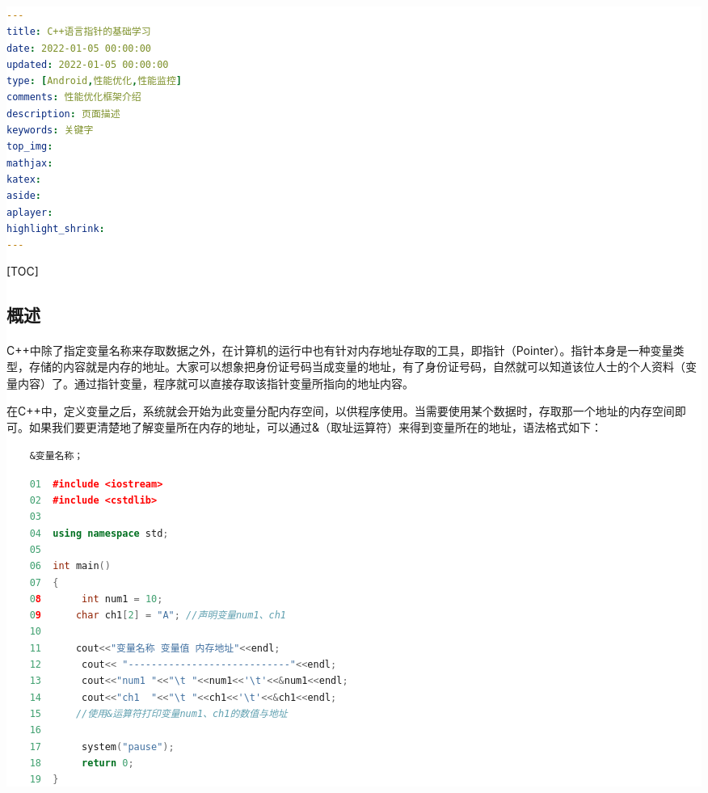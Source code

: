 ```yaml
---
title: C++语言指针的基础学习
date: 2022-01-05 00:00:00
updated: 2022-01-05 00:00:00
type: [Android,性能优化,性能监控]
comments: 性能优化框架介绍
description: 页面描述
keywords: 关键字
top_img:
mathjax:
katex:
aside:
aplayer:
highlight_shrink:
---
```


[TOC]



## 概述

​		C++中除了指定变量名称来存取数据之外，在计算机的运行中也有针对内存地址存取的工具，即指针（Pointer）。指针本身是一种变量类型，存储的内容就是内存的地址。大家可以想象把身份证号码当成变量的地址，有了身份证号码，自然就可以知道该位人士的个人资料（变量内容）了。通过指针变量，程序就可以直接存取该指针变量所指向的地址内容。



在C++中，定义变量之后，系统就会开始为此变量分配内存空间，以供程序使用。当需要使用某个数据时，存取那一个地址的内存空间即可。如果我们要更清楚地了解变量所在内存的地址，可以通过&（取址运算符）来得到变量所在的地址，语法格式如下：

```
    &变量名称；
```



```c++
    01  #include <iostream>
    02  #include <cstdlib>
    03
    04  using namespace std;
    05
    06  int main()
    07  {
    08       int num1 = 10;
    09      char ch1[2] = "A"; //声明变量num1、ch1
    10
    11      cout<<"变量名称 变量值 内存地址"<<endl;
    12       cout<< "----------------------------"<<endl;
    13       cout<<"num1 "<<"\t "<<num1<<'\t'<<&num1<<endl;
    14       cout<<"ch1  "<<"\t "<<ch1<<'\t'<<&ch1<<endl;
    15      //使用&运算符打印变量num1、ch1的数值与地址
    16
    17       system("pause");
    18       return 0;
    19  }
```
